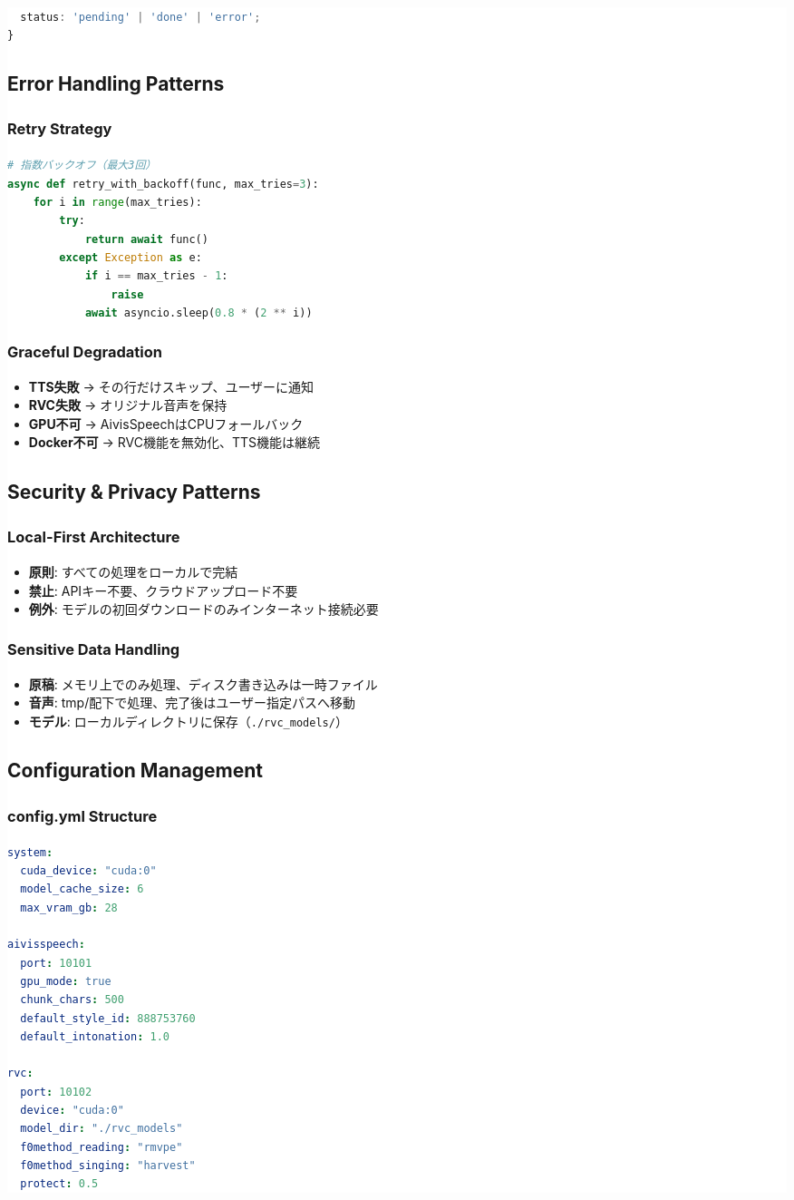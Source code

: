```typescript
  status: 'pending' | 'done' | 'error';
}
```

## Error Handling Patterns

### Retry Strategy
```python
# 指数バックオフ（最大3回）
async def retry_with_backoff(func, max_tries=3):
    for i in range(max_tries):
        try:
            return await func()
        except Exception as e:
            if i == max_tries - 1:
                raise
            await asyncio.sleep(0.8 * (2 ** i))
```

### Graceful Degradation
- **TTS失敗** → その行だけスキップ、ユーザーに通知
- **RVC失敗** → オリジナル音声を保持
- **GPU不可** → AivisSpeechはCPUフォールバック
- **Docker不可** → RVC機能を無効化、TTS機能は継続

## Security & Privacy Patterns

### Local-First Architecture
- **原則**: すべての処理をローカルで完結
- **禁止**: APIキー不要、クラウドアップロード不要
- **例外**: モデルの初回ダウンロードのみインターネット接続必要

### Sensitive Data Handling
- **原稿**: メモリ上でのみ処理、ディスク書き込みは一時ファイル
- **音声**: tmp/配下で処理、完了後はユーザー指定パスへ移動
- **モデル**: ローカルディレクトリに保存（`./rvc_models/`）

## Configuration Management

### config.yml Structure
```yaml
system:
  cuda_device: "cuda:0"
  model_cache_size: 6
  max_vram_gb: 28

aivisspeech:
  port: 10101
  gpu_mode: true
  chunk_chars: 500
  default_style_id: 888753760
  default_intonation: 1.0

rvc:
  port: 10102
  device: "cuda:0"
  model_dir: "./rvc_models"
  f0method_reading: "rmvpe"
  f0method_singing: "harvest"
  protect: 0.5
```